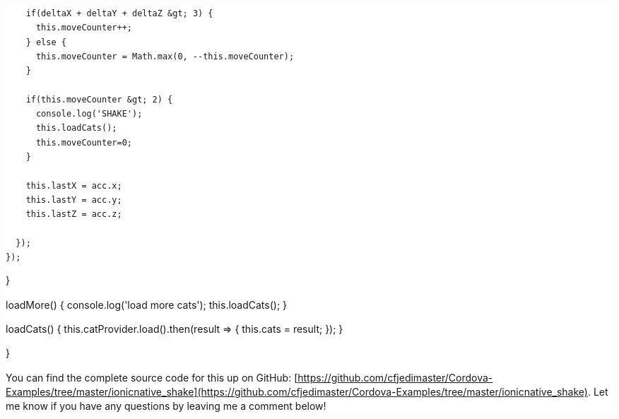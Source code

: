         if(deltaX + deltaY + deltaZ &gt; 3) {
          this.moveCounter++;
        } else {
          this.moveCounter = Math.max(0, --this.moveCounter);
        }

        if(this.moveCounter &gt; 2) { 
          console.log('SHAKE');
          this.loadCats(); 
          this.moveCounter=0; 
        }

        this.lastX = acc.x;
        this.lastY = acc.y;
        this.lastZ = acc.z;

      });
    });

  }

  loadMore() {
    console.log('load more cats');
    this.loadCats();
  }

  loadCats() {
    this.catProvider.load().then(result =&gt; {
      this.cats = result;
    });
  }

}
</code></pre>

You can find the complete source code for this up on GitHub: [https://github.com/cfjedimaster/Cordova-Examples/tree/master/ionicnative_shake](https://github.com/cfjedimaster/Cordova-Examples/tree/master/ionicnative_shake). Let me know if you have any questions by leaving me a comment below!